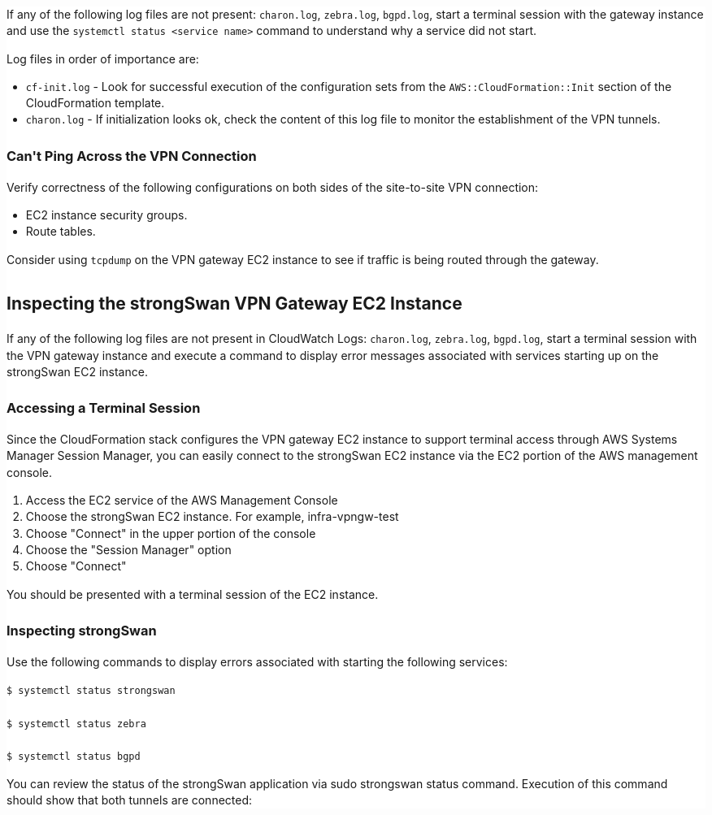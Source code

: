 If any of the following log files are not present: `charon.log`, `zebra.log`, `bgpd.log`, start a terminal session with the gateway instance and use the `systemctl status <service name>` command to understand why a service did not start.

Log files in order of importance are:

* `cf-init.log` - Look for successful execution of the configuration sets from the `AWS::CloudFormation::Init` section of the CloudFormation template.
* `charon.log` - If initialization looks ok, check the content of this log file to monitor the establishment of the VPN tunnels.

### Can't Ping Across the VPN Connection

Verify correctness of the following configurations on both sides of the site-to-site VPN connection:
* EC2 instance security groups.
* Route tables.

Consider using `tcpdump` on the VPN gateway EC2 instance to see if traffic is being routed through the gateway.

## Inspecting the strongSwan VPN Gateway EC2 Instance

If any of the following log files are not present in CloudWatch Logs: `charon.log`, `zebra.log`, `bgpd.log`, start a terminal session with the VPN gateway instance and execute a command to display error messages associated with services starting up on the strongSwan EC2 instance.

### Accessing a Terminal Session

Since the CloudFormation stack configures the VPN gateway EC2 instance to support terminal access through AWS Systems Manager Session Manager, you can easily connect to the strongSwan EC2 instance via the EC2 portion of the AWS management console.

1. Access the EC2 service of the AWS Management Console
1. Choose the strongSwan EC2 instance. For example, infra-vpngw-test
1. Choose "Connect" in the upper portion of the console
1. Choose the "Session Manager" option
1. Choose "Connect"

You should be presented with a terminal session of the EC2 instance.

### Inspecting strongSwan

Use the following commands to display errors associated with starting the following services:

```
$ systemctl status strongswan

$ systemctl status zebra

$ systemctl status bgpd
```

You can review the status of the strongSwan application via sudo strongswan status command. Execution of this command should show that both tunnels are connected:
